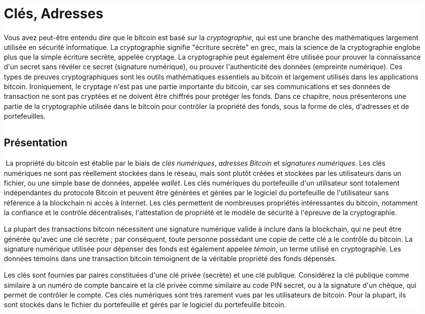 # Clés, Adresses

<span class="indexterm"></span> <span class="indexterm"></span><span
class="indexterm"></span> <span class="indexterm"></span>Vous avez
peut-être entendu dire que le bitcoin est basé sur la *cryptographie*,
qui est une branche des mathématiques largement utilisée en sécurité
informatique. La cryptographie signifie "écriture secrète" en grec, mais
la science de la cryptographie englobe plus que la simple écriture
secrète, appelée cryptage. La cryptographie peut également être utilisée
pour prouver la connaissance d'un secret sans révéler ce secret
(signature numérique), ou prouver l'authenticité des données (empreinte
numérique). Ces types de preuves cryptographiques sont les outils
mathématiques essentiels au bitcoin et largement utilisés dans les
applications bitcoin. <span class="indexterm"></span><span
class="indexterm"></span> <span class="indexterm"></span>Ironiquement,
le cryptage n'est pas une partie importante du bitcoin, car ses
communications et ses données de transaction ne sont pas cryptées et ne
doivent être chiffrés pour protéger les fonds. Dans ce chapitre, nous
présenterons une partie de la cryptographie utilisée dans le bitcoin
pour contrôler la propriété des fonds, sous la forme de clés, d'adresses
et de portefeuilles.

## Présentation

<span class="indexterm"></span> <span class="indexterm"></span><span
class="indexterm"></span> <span class="indexterm"></span> <span
class="indexterm"></span><span class="indexterm"></span> <span
class="indexterm"></span> La propriété du bitcoin est établie par le
biais de *clés numériques*, *adresses Bitcoin* et *signatures
numériques*. Les clés numériques ne sont pas réellement stockées dans le
réseau, mais sont plutôt créées et stockées par les utilisateurs dans un
fichier, ou une simple base de données, appelée *wallet*. Les clés
numériques du portefeuille d'un utilisateur sont totalement
indépendantes du protocole Bitcoin et peuvent être générées et gérées
par le logiciel du portefeuille de l'utilisateur sans référence à la
blockchain ni accès à Internet. Les clés permettent de nombreuses
propriétés intéressantes du bitcoin, notamment la confiance et le
contrôle décentralisés, l'attestation de propriété et le modèle de
sécurité à l'épreuve de la cryptographie.

La plupart des transactions bitcoin nécessitent une signature numérique
valide à inclure dans la blockchain, qui ne peut être générée qu'avec
une clé secrète ; par conséquent, toute personne possédant une copie de
cette clé a le contrôle du bitcoin. <span class="indexterm"></span> La
signature numérique utilisée pour dépenser des fonds est également
appelée *témoin*, un terme utilisé en cryptographie. Les données témoins
dans une transaction bitcoin témoignent de la véritable propriété des
fonds dépensés.

<span class="indexterm"></span> <span class="indexterm"></span><span
class="indexterm"></span> <span class="indexterm"></span>Les clés sont
fournies par paires constituées d'une clé privée (secrète) et une clé
publique. Considérez la clé publique comme similaire à un numéro de
compte bancaire et la clé privée comme similaire au code PIN secret, ou
à la signature d'un chèque, qui permet de contrôler le compte. Ces clés
numériques sont très rarement vues par les utilisateurs de bitcoin. Pour
la plupart, ils sont stockés dans le fichier du portefeuille et gérés
par le logiciel du portefeuille bitcoin.
